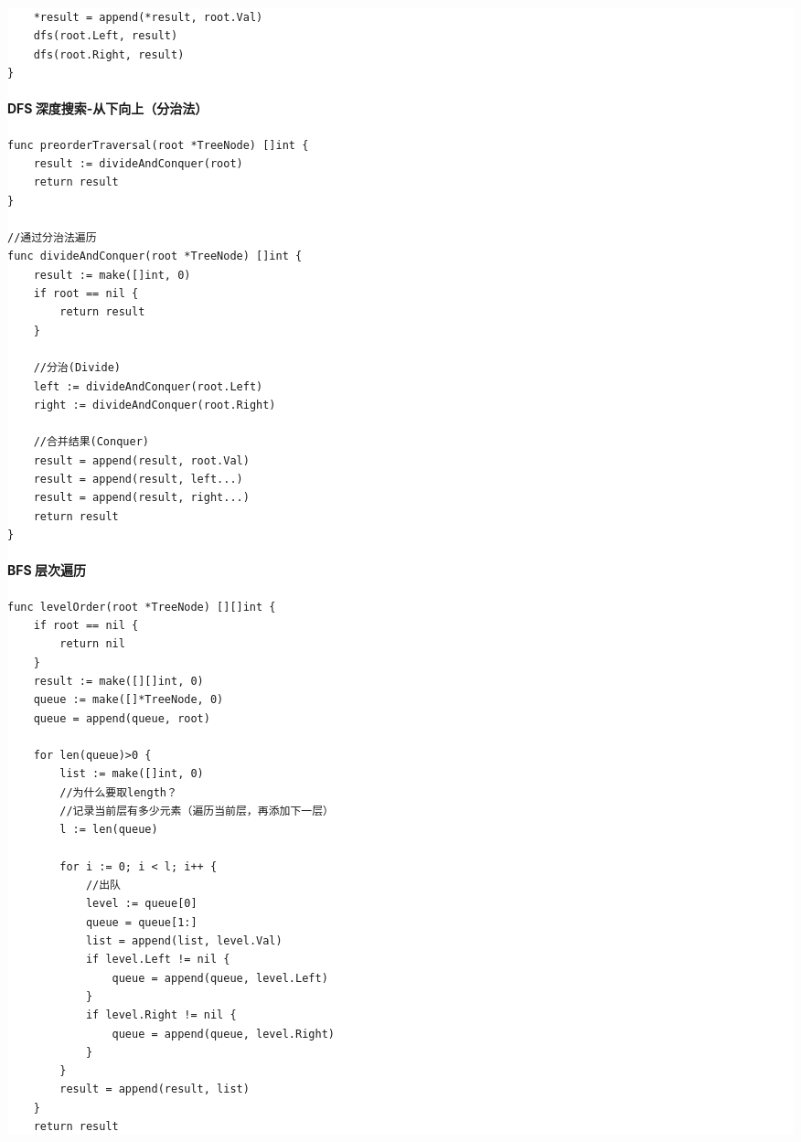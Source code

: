 ```
    *result = append(*result, root.Val)
    dfs(root.Left, result)
    dfs(root.Right, result)
}
```

#### DFS 深度搜索-从下向上（分治法）
```
func preorderTraversal(root *TreeNode) []int {
    result := divideAndConquer(root)
    return result
}

//通过分治法遍历
func divideAndConquer(root *TreeNode) []int {
    result := make([]int, 0)
    if root == nil {
        return result
    }

    //分治(Divide)
    left := divideAndConquer(root.Left)
    right := divideAndConquer(root.Right)

    //合并结果(Conquer)
    result = append(result, root.Val)
    result = append(result, left...)
    result = append(result, right...)
    return result
}
```

#### BFS 层次遍历

```
func levelOrder(root *TreeNode) [][]int {
    if root == nil {
        return nil
    }
    result := make([][]int, 0)
    queue := make([]*TreeNode, 0)
    queue = append(queue, root)

    for len(queue)>0 {
        list := make([]int, 0)
        //为什么要取length？
        //记录当前层有多少元素（遍历当前层，再添加下一层）
        l := len(queue)

        for i := 0; i < l; i++ {
            //出队
            level := queue[0]
            queue = queue[1:]
            list = append(list, level.Val)
            if level.Left != nil {
                queue = append(queue, level.Left)
            }
            if level.Right != nil {
                queue = append(queue, level.Right)
            }
        }
        result = append(result, list)
    }
    return result
```